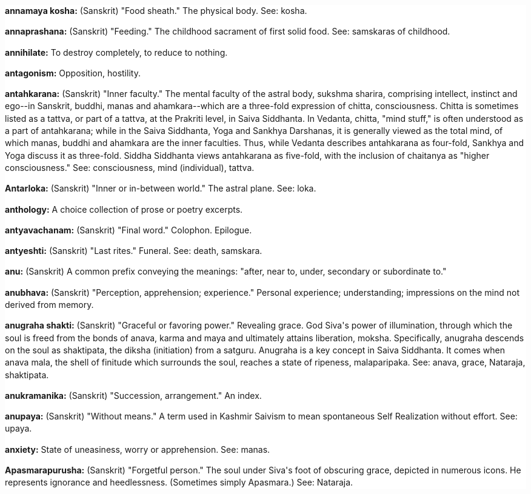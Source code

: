 **annamaya kosha:** (Sanskrit) "Food sheath." The physical body. See:
kosha.

**annaprashana:** (Sanskrit) "Feeding." The childhood sacrament of first
solid food. See: samskaras of childhood.

**annihilate:** To destroy completely, to reduce to nothing.

**antagonism:** Opposition, hostility.

**antahkarana:** (Sanskrit) "Inner faculty." The mental faculty of the
astral body, sukshma sharira, comprising intellect, instinct and ego--in
Sanskrit, buddhi, manas and ahamkara--which are a three-fold expression
of chitta, consciousness. Chitta is sometimes listed as a tattva, or
part of a tattva, at the Prakriti level, in Saiva Siddhanta. In Vedanta,
chitta, "mind stuff," is often understood as a part of antahkarana;
while in the Saiva Siddhanta, Yoga and Sankhya Darshanas, it is
generally viewed as the total mind, of which manas, buddhi and ahamkara
are the inner faculties. Thus, while Vedanta describes antahkarana as
four-fold, Sankhya and Yoga discuss it as three-fold. Siddha Siddhanta
views antahkarana as five-fold, with the inclusion of chaitanya as
"higher consciousness." See: consciousness, mind (individual), tattva.

**Antarloka:** (Sanskrit) "Inner or in-between world." The astral plane.
See: loka.

**anthology:** A choice collection of prose or poetry excerpts.

**antyavachanam:** (Sanskrit) "Final word." Colophon. Epilogue.

**antyeshti:** (Sanskrit) "Last rites." Funeral. See: death, samskara.

**anu:** (Sanskrit) A common prefix conveying the meanings: "after, near
to, under, secondary or subordinate to."

**anubhava:** (Sanskrit) "Perception, apprehension; experience."
Personal experience; understanding; impressions on the mind not derived
from memory.

**anugraha shakti:** (Sanskrit) "Graceful or favoring power." Revealing
grace. God Siva's power of illumination, through which the soul is freed
from the bonds of anava, karma and maya and ultimately attains
liberation, moksha. Specifically, anugraha descends on the soul as
shaktipata, the diksha (initiation) from a satguru. Anugraha is a key
concept in Saiva Siddhanta. It comes when anava mala, the shell of
finitude which surrounds the soul, reaches a state of ripeness,
malaparipaka. See: anava, grace, Nataraja, shaktipata.

**anukramanika:** (Sanskrit) "Succession, arrangement." An index.

**anupaya:** (Sanskrit) "Without means." A term used in Kashmir Saivism
to mean spontaneous Self Realization without effort. See: upaya.

**anxiety:** State of uneasiness, worry or apprehension. See: manas.

**Apasmarapurusha:** (Sanskrit) "Forgetful person." The soul under
Siva's foot of obscuring grace, depicted in numerous icons. He
represents ignorance and heedlessness. (Sometimes simply Apasmara.) See:
Nataraja.
